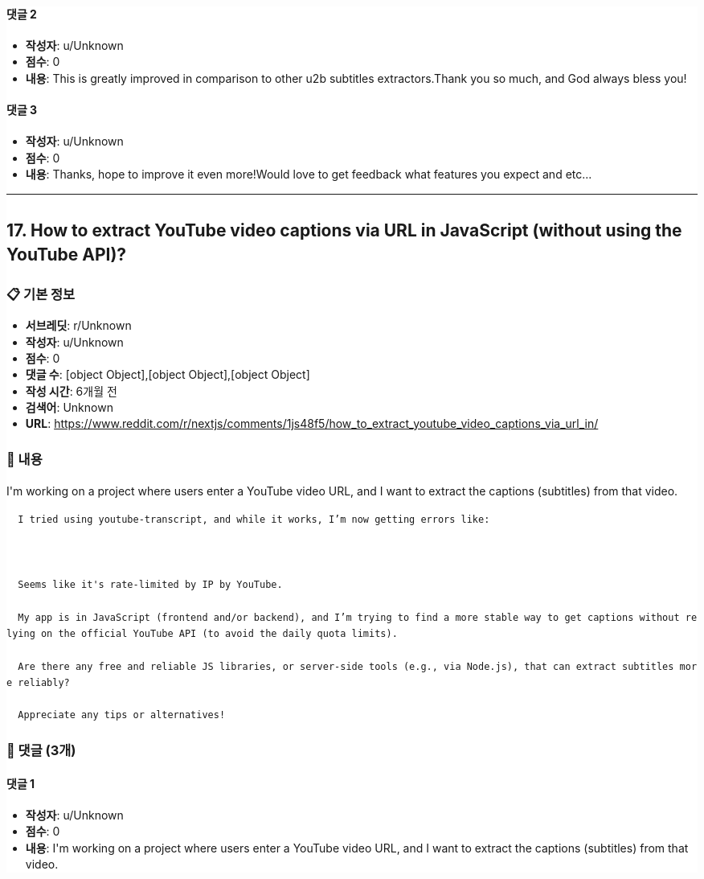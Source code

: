 #### 댓글 2
- **작성자**: u/Unknown
- **점수**: 0
- **내용**: This is greatly improved in comparison to other u2b subtitles extractors.Thank you so much, and God always bless you!

#### 댓글 3
- **작성자**: u/Unknown
- **점수**: 0
- **내용**: Thanks, hope to improve it even more!Would love to get feedback what features you expect and etc...

---

## 17. How to extract YouTube video captions via URL in JavaScript (without using the YouTube API)?

### 📋 기본 정보
- **서브레딧**: r/Unknown
- **작성자**: u/Unknown
- **점수**: 0
- **댓글 수**: [object Object],[object Object],[object Object]
- **작성 시간**: 6개월 전
- **검색어**: Unknown
- **URL**: https://www.reddit.com/r/nextjs/comments/1js48f5/how_to_extract_youtube_video_captions_via_url_in/

### 📝 내용
I'm working on a project where users enter a YouTube video URL, and I want to extract the captions (subtitles) from that video.
    
      I tried using youtube-transcript, and while it works, I’m now getting errors like:
    
      
    
      Seems like it's rate-limited by IP by YouTube.
    
      My app is in JavaScript (frontend and/or backend), and I’m trying to find a more stable way to get captions without relying on the official YouTube API (to avoid the daily quota limits).
    
      Are there any free and reliable JS libraries, or server-side tools (e.g., via Node.js), that can extract subtitles more reliably?
    
      Appreciate any tips or alternatives!

### 💬 댓글 (3개)

#### 댓글 1
- **작성자**: u/Unknown
- **점수**: 0
- **내용**: I'm working on a project where users enter a YouTube video URL, and I want to extract the captions (subtitles) from that video.
